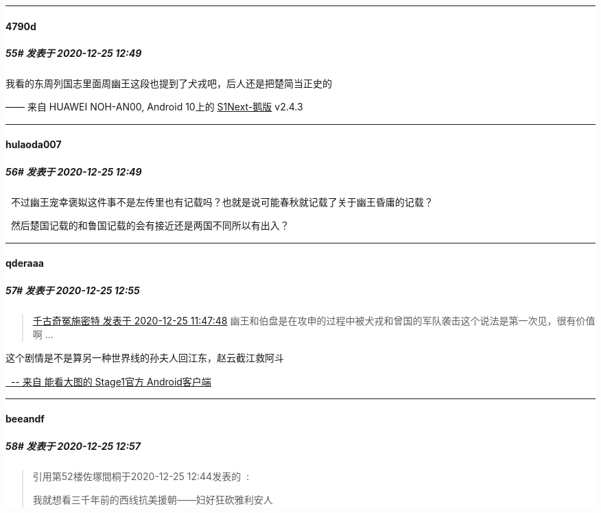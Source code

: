 

*****

####  4790d  
##### 55#       发表于 2020-12-25 12:49




我看的东周列国志里面周幽王这段也提到了犬戎吧，后人还是把楚简当正史的

—— 来自 HUAWEI NOH-AN00, Android 10上的 [S1Next-鹅版](https://github.com/ykrank/S1-Next/releases) v2.4.3







*****

####  hulaoda007  
##### 56#       发表于 2020-12-25 12:49




  不过幽王宠幸褒姒这件事不是左传里也有记载吗？也就是说可能春秋就记载了关于幽王昏庸的记载？

  然后楚国记载的和鲁国记载的会有接近还是两国不同所以有出入？







*****

####  qderaaa  
##### 57#       发表于 2020-12-25 12:55



<blockquote><a href="httphttps://bbs.saraba1st.com/2b/forum.php?mod=redirect&amp;goto=findpost&amp;pid=49839088&amp;ptid=1979497" target="_blank">千古奇冤施密特 发表于 2020-12-25 11:47:48</a>
幽王和伯盘是在攻申的过程中被犬戎和曾国的军队袭击这个说法是第一次见，很有价值啊 ...</blockquote>这个剧情是不是算另一种世界线的孙夫人回江东，赵云截江救阿斗

[  -- 来自 能看大图的 Stage1官方 Android客户端](https://www.coolapk.com/apk/140634)







*****

####  beeandf  
##### 58#       发表于 2020-12-25 12:57



<blockquote>引用第52楼佐塚間桐于2020-12-25 12:44发表的  :

我就想看三千年前的西线抗美援朝——妇好狂砍雅利安人</blockquote>
